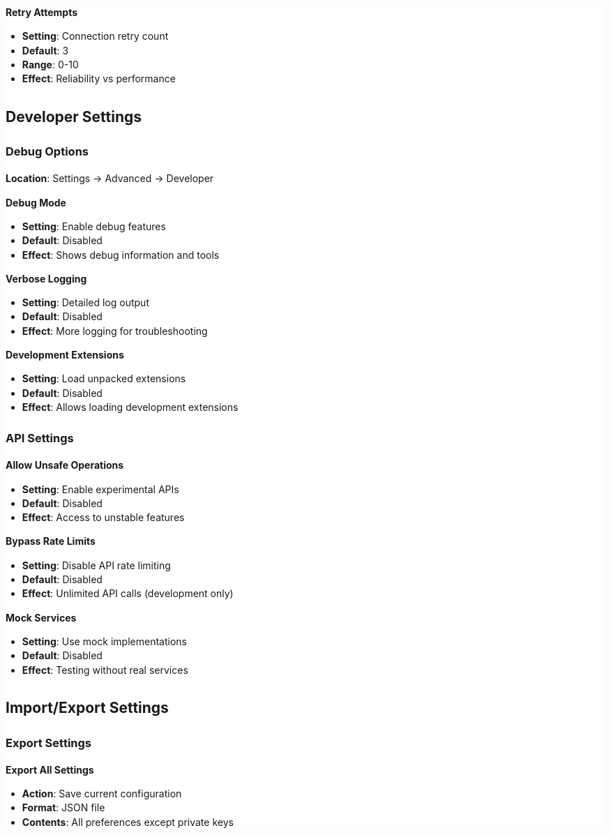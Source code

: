 **Retry Attempts**
- **Setting**: Connection retry count
- **Default**: 3
- **Range**: 0-10
- **Effect**: Reliability vs performance

## Developer Settings

### Debug Options

**Location**: Settings → Advanced → Developer

**Debug Mode**
- **Setting**: Enable debug features
- **Default**: Disabled
- **Effect**: Shows debug information and tools

**Verbose Logging**
- **Setting**: Detailed log output
- **Default**: Disabled
- **Effect**: More logging for troubleshooting

**Development Extensions**
- **Setting**: Load unpacked extensions
- **Default**: Disabled
- **Effect**: Allows loading development extensions

### API Settings

**Allow Unsafe Operations**
- **Setting**: Enable experimental APIs
- **Default**: Disabled
- **Effect**: Access to unstable features

**Bypass Rate Limits**
- **Setting**: Disable API rate limiting
- **Default**: Disabled
- **Effect**: Unlimited API calls (development only)

**Mock Services**
- **Setting**: Use mock implementations
- **Default**: Disabled
- **Effect**: Testing without real services

## Import/Export Settings

### Export Settings

**Export All Settings**
- **Action**: Save current configuration
- **Format**: JSON file
- **Contents**: All preferences except private keys
